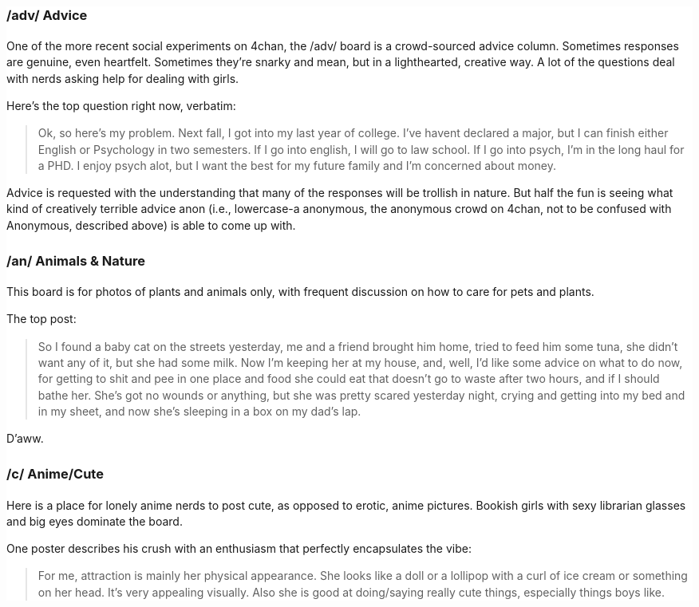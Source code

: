 ### /adv/ Advice

One of the more recent social experiments on 4chan, the /adv/ board is a
crowd-sourced advice column. Sometimes responses are genuine, even
heartfelt. Sometimes they’re snarky and mean, but in a lighthearted,
creative way. A lot of the questions deal with nerds asking help for
dealing with girls.

Here’s the top question right now, verbatim:

> Ok, so here’s my problem. Next fall, I got into my last year of
> college. I’ve havent declared a major, but I can finish either English
> or Psychology in two semesters. If I go into english, I will go to law
> school. If I go into psych, I’m in the long haul for a PHD. I enjoy
> psych alot, but I want the best for my future family and I’m concerned
> about money.

Advice is requested with the understanding that many of the responses
will be trollish in nature. But half the fun is seeing what kind of
creatively terrible advice anon (i.e., lowercase-a anonymous, the
anonymous crowd on 4chan, not to be confused with Anonymous, described
above) is able to come up with.

### /an/ Animals & Nature

This board is for photos of plants and animals only, with frequent
discussion on how to care for pets and plants.

The top post:

> So I found a baby cat on the streets yesterday, me and a friend
> brought him home, tried to feed him some tuna, she didn’t want any of
> it, but she had some milk. Now I’m keeping her at my house, and, well,
> I’d like some advice on what to do now, for getting to shit and pee in
> one place and food she could eat that doesn’t go to waste after two
> hours, and if I should bathe her. She’s got no wounds or anything, but
> she was pretty scared yesterday night, crying and getting into my bed
> and in my sheet, and now she’s sleeping in a box on my dad’s lap.

D’aww.

### /c/ Anime/Cute

Here is a place for lonely anime nerds to post cute, as opposed to
erotic, anime pictures. Bookish girls with sexy librarian glasses and
big eyes dominate the board.

One poster describes his crush with an enthusiasm that perfectly
encapsulates the vibe:

> For me, attraction is mainly her physical appearance. She looks like a
> doll or a lollipop with a curl of ice cream or something on her head.
> It’s very appealing visually. Also she is good at doing/saying really
> cute things, especially things boys like.
